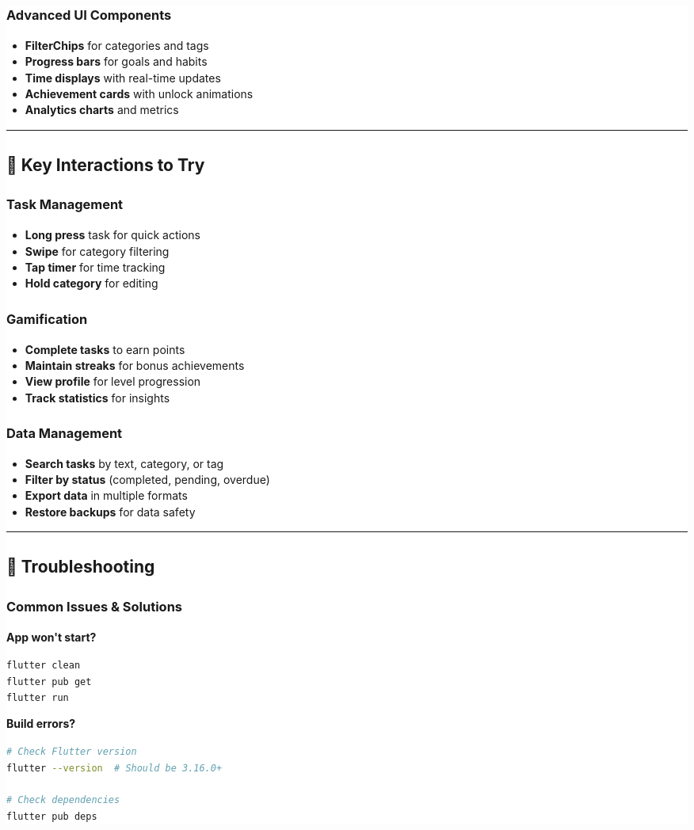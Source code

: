 ### Advanced UI Components
- **FilterChips** for categories and tags
- **Progress bars** for goals and habits
- **Time displays** with real-time updates
- **Achievement cards** with unlock animations
- **Analytics charts** and metrics

---

## 📱 **Key Interactions to Try**

### Task Management
- **Long press** task for quick actions
- **Swipe** for category filtering
- **Tap timer** for time tracking
- **Hold category** for editing

### Gamification
- **Complete tasks** to earn points
- **Maintain streaks** for bonus achievements
- **View profile** for level progression
- **Track statistics** for insights

### Data Management
- **Search tasks** by text, category, or tag
- **Filter by status** (completed, pending, overdue)
- **Export data** in multiple formats
- **Restore backups** for data safety

---

## 🔧 **Troubleshooting**

### Common Issues & Solutions

**App won't start?**
```bash
flutter clean
flutter pub get
flutter run
```

**Build errors?**
```bash
# Check Flutter version
flutter --version  # Should be 3.16.0+

# Check dependencies
flutter pub deps
```
